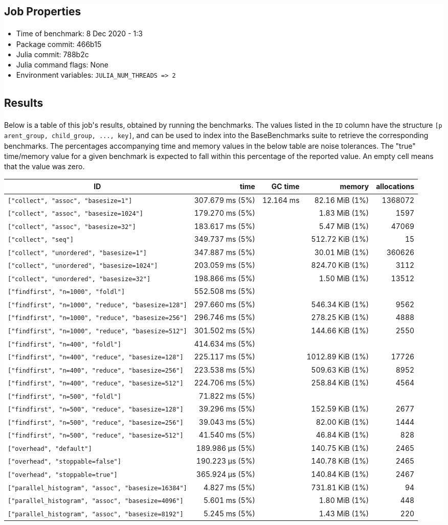 ## Job Properties
* Time of benchmark: 8 Dec 2020 - 1:3
* Package commit: 466b15
* Julia commit: 788b2c
* Julia command flags: None
* Environment variables: `JULIA_NUM_THREADS => 2`

## Results
Below is a table of this job's results, obtained by running the benchmarks.
The values listed in the `ID` column have the structure `[parent_group, child_group, ..., key]`, and can be used to
index into the BaseBenchmarks suite to retrieve the corresponding benchmarks.
The percentages accompanying time and memory values in the below table are noise tolerances. The "true"
time/memory value for a given benchmark is expected to fall within this percentage of the reported value.
An empty cell means that the value was zero.

| ID                                                  | time            | GC time   | memory           | allocations |
|-----------------------------------------------------|----------------:|----------:|-----------------:|------------:|
| `["collect", "assoc", "basesize=1"]`                | 307.679 ms (5%) | 12.164 ms |   82.16 MiB (1%) |     1368072 |
| `["collect", "assoc", "basesize=1024"]`             | 179.270 ms (5%) |           |    1.83 MiB (1%) |        1597 |
| `["collect", "assoc", "basesize=32"]`               | 183.617 ms (5%) |           |    5.47 MiB (1%) |       47069 |
| `["collect", "seq"]`                                | 349.737 ms (5%) |           |  512.72 KiB (1%) |          15 |
| `["collect", "unordered", "basesize=1"]`            | 347.887 ms (5%) |           |   30.01 MiB (1%) |      360626 |
| `["collect", "unordered", "basesize=1024"]`         | 203.059 ms (5%) |           |  824.70 KiB (1%) |        3112 |
| `["collect", "unordered", "basesize=32"]`           | 198.866 ms (5%) |           |    1.50 MiB (1%) |       13512 |
| `["findfirst", "n=1000", "foldl"]`                  | 552.508 ms (5%) |           |                  |             |
| `["findfirst", "n=1000", "reduce", "basesize=128"]` | 297.660 ms (5%) |           |  546.34 KiB (1%) |        9562 |
| `["findfirst", "n=1000", "reduce", "basesize=256"]` | 296.746 ms (5%) |           |  278.25 KiB (1%) |        4888 |
| `["findfirst", "n=1000", "reduce", "basesize=512"]` | 301.502 ms (5%) |           |  144.66 KiB (1%) |        2550 |
| `["findfirst", "n=400", "foldl"]`                   | 414.634 ms (5%) |           |                  |             |
| `["findfirst", "n=400", "reduce", "basesize=128"]`  | 225.117 ms (5%) |           | 1012.89 KiB (1%) |       17726 |
| `["findfirst", "n=400", "reduce", "basesize=256"]`  | 223.538 ms (5%) |           |  509.63 KiB (1%) |        8952 |
| `["findfirst", "n=400", "reduce", "basesize=512"]`  | 224.706 ms (5%) |           |  258.84 KiB (1%) |        4564 |
| `["findfirst", "n=500", "foldl"]`                   |  71.822 ms (5%) |           |                  |             |
| `["findfirst", "n=500", "reduce", "basesize=128"]`  |  39.296 ms (5%) |           |  152.59 KiB (1%) |        2677 |
| `["findfirst", "n=500", "reduce", "basesize=256"]`  |  39.043 ms (5%) |           |   82.00 KiB (1%) |        1444 |
| `["findfirst", "n=500", "reduce", "basesize=512"]`  |  41.540 ms (5%) |           |   46.84 KiB (1%) |         828 |
| `["overhead", "default"]`                           | 189.986 μs (5%) |           |  140.75 KiB (1%) |        2465 |
| `["overhead", "stoppable=false"]`                   | 190.223 μs (5%) |           |  140.78 KiB (1%) |        2465 |
| `["overhead", "stoppable=true"]`                    | 365.924 μs (5%) |           |  140.84 KiB (1%) |        2467 |
| `["parallel_histogram", "assoc", "basesize=16384"]` |   4.827 ms (5%) |           |  731.81 KiB (1%) |          94 |
| `["parallel_histogram", "assoc", "basesize=4096"]`  |   5.601 ms (5%) |           |    1.80 MiB (1%) |         448 |
| `["parallel_histogram", "assoc", "basesize=8192"]`  |   5.245 ms (5%) |           |    1.43 MiB (1%) |         220 |